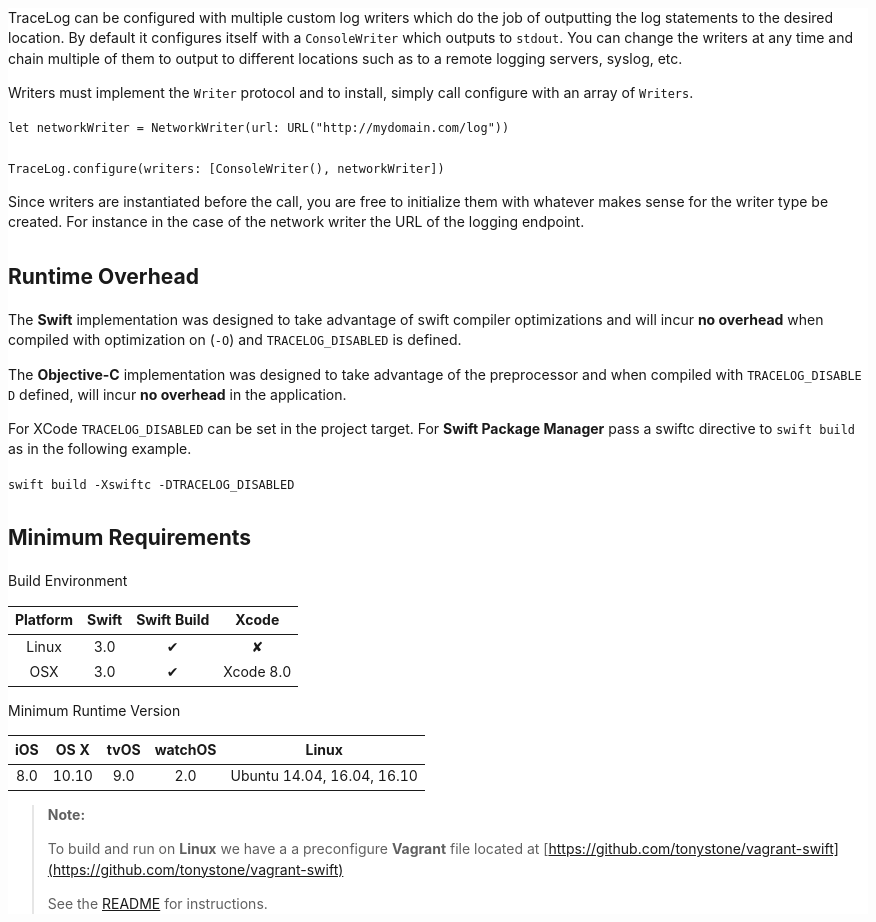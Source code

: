 TraceLog can be configured with multiple custom log writers which do the job of outputting the 
log statements to the desired location.  By default it configures itself with a `ConsoleWriter`
which outputs to `stdout`.  You can change the writers at any time and chain multiple of them to 
output to different locations such as to a remote logging servers, syslog, etc.

Writers must implement the `Writer` protocol and to install, simply call configure with an array 
of `Writers`.

```
let networkWriter = NetworkWriter(url: URL("http://mydomain.com/log"))

TraceLog.configure(writers: [ConsoleWriter(), networkWriter])
```

Since writers are instantiated before the call, you are free to initialize them with whatever makes sense
for the writer type be created.  For instance in the case of the network writer the URL of 
the logging endpoint.

## Runtime Overhead

The **Swift** implementation was designed to take advantage of swift compiler optimizations and will 
incur **no overhead** when compiled with optimization on (`-O`) and `TRACELOG_DISABLED` is defined.  

The **Objective-C** implementation was designed to take advantage of the preprocessor and when 
compiled with `TRACELOG_DISABLED` defined, will incur **no overhead** in the application.

For XCode `TRACELOG_DISABLED` can be set in the project target. For **Swift Package Manager** pass a swiftc directive 
to `swift build` as in the following example.

`swift build -Xswiftc -DTRACELOG_DISABLED`

## Minimum Requirements

Build Environment

| Platform | Swift | Swift Build | Xcode |
|:--------:|:-----:|:----------:|:------:|
| Linux    | 3.0 | &#x2714; | &#x2718; |
| OSX      | 3.0 | &#x2714; | Xcode 8.0 |

Minimum Runtime Version

| iOS |  OS X | tvOS | watchOS | Linux |
|:---:|:-----:|:----:|:-------:|:------------:|
| 8.0 | 10.10 | 9.0  |   2.0   | Ubuntu 14.04, 16.04, 16.10 |

> **Note:**
>
> To build and run on **Linux** we have a a preconfigure **Vagrant** file located at [https://github.com/tonystone/vagrant-swift](https://github.com/tonystone/vagrant-swift)
>
> See the [README](https://github.com/tonystone/vagrant-swift/blob/master/README.md) for instructions.
>
